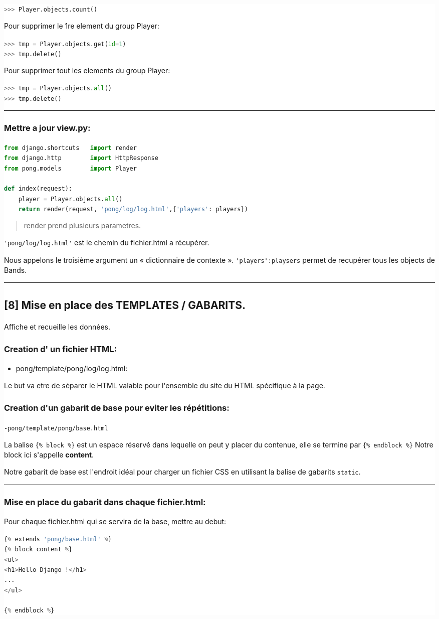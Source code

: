```python
>>> Player.objects.count()
```
Pour supprimer le 1re element du group Player:
```python
>>> tmp = Player.objects.get(id=1)
>>> tmp.delete()
```
Pour supprimer tout les elements du group Player:
```python
>>> tmp = Player.objects.all()
>>> tmp.delete()
```

----------------------------------------------------------------
### Mettre a jour view.py:
```python
from django.shortcuts	import render
from django.http        import HttpResponse
from pong.models        import Player

def index(request):
    player = Player.objects.all()
    return render(request, 'pong/log/log.html',{'players': players})
```
> render prend plusieurs parametres.

```'pong/log/log.html'``` est le chemin du fichier.html a récupérer.

Nous appelons le troisième argument un « dictionnaire de contexte ».
```'players':playsers``` permet de recupérer tous les objects de Bands.

---------------------------------------------------------------------------
## [8] Mise en place des TEMPLATES / GABARITS.
Affiche et recueille les données.

### Creation d' un fichier HTML: 

- pong/template/pong/log/log.html:

Le but va etre de séparer le HTML valable pour l'ensemble du site du HTML spécifique à la page.

### Creation d'un gabarit de base pour eviter les répétitions:
    
    -pong/template/pong/base.html

La balise ```{% block %}``` est un espace réservé dans lequelle on peut y placer
du contenue, elle se termine par ```{% endblock %}```
Notre block ici s'appelle **content**.

Notre gabarit de base est l'endroit idéal pour charger un fichier CSS
en utilisant la balise de gabarits ```static```.

----------------------------------------------------------------
### Mise en place du gabarit dans chaque fichier.html:
Pour chaque fichier.html qui se servira de la base, mettre au debut:
```python
{% extends 'pong/base.html' %}
{% block content %}
<ul>
<h1>Hello Django !</h1>
...
</ul>

{% endblock %}
```